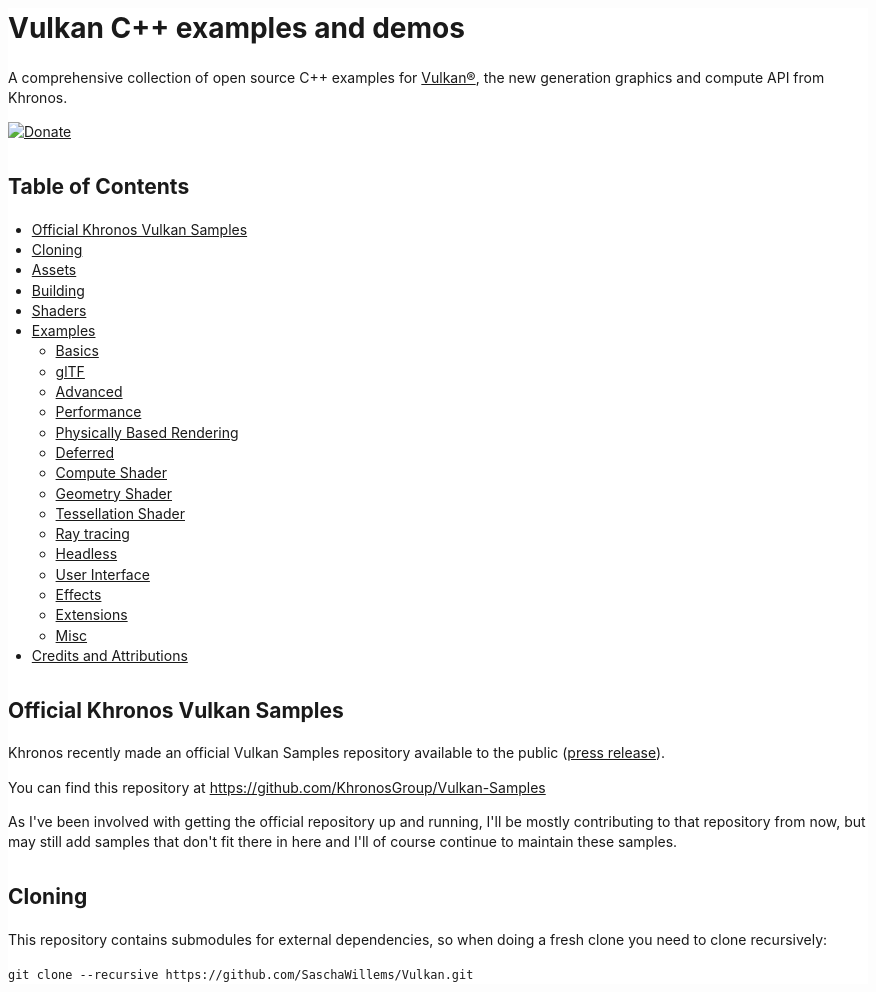 # Vulkan C++ examples and demos

A comprehensive collection of open source C++ examples for [Vulkan®](https://www.khronos.org/vulkan/), the new generation graphics and compute API from Khronos.

[![Donate](https://img.shields.io/badge/Donate-PayPal-green.svg)](https://www.paypal.com/cgi-bin/webscr?cmd=_s-xclick&hosted_button_id=BHXPMV6ZKPH9E)

## Table of Contents
+ [Official Khronos Vulkan Samples](#Khronossamples)
+ [Cloning](#Cloning)
+ [Assets](#Assets)
+ [Building](#Building)
+ [Shaders](#Shaders)
+ [Examples](#Examples)
    + [Basics](#Basics)
    + [glTF](#glTF)
    + [Advanced](#Advanced)
    + [Performance](#Performance)
    + [Physically Based Rendering](#PBR)
    + [Deferred](#Deferred)
    + [Compute Shader](#ComputeShader)
    + [Geometry Shader](#GeometryShader)
    + [Tessellation Shader](#TessellationShader)
    + [Ray tracing](#Raytracing)
    + [Headless](#Headless)
    + [User Interface](#UserInterface)
    + [Effects](#Effects)
    + [Extensions](#Extensions)
    + [Misc](#Misc)
+ [Credits and Attributions](#CreditsAttributions)

## <a name="Khronossamples"></a> Official Khronos Vulkan Samples

Khronos recently made an official Vulkan Samples repository available to the public ([press release](https://www.khronos.org/blog/vulkan-releases-unified-samples-repository?utm_source=Khronos%20Blog&utm_medium=Twitter&utm_campaign=Vulkan%20Repository)).

You can find this repository at https://github.com/KhronosGroup/Vulkan-Samples

As I've been involved with getting the official repository up and running, I'll be mostly contributing to that repository from now, but may still add samples that don't fit there in here and I'll of course continue to maintain these samples.

## <a name="Cloning"></a> Cloning
This repository contains submodules for external dependencies, so when doing a fresh clone you need to clone recursively:

```
git clone --recursive https://github.com/SaschaWillems/Vulkan.git
```

